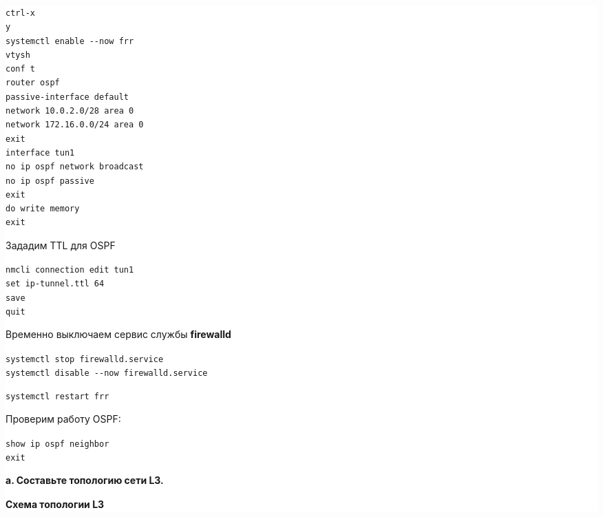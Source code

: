```
ctrl-x
y
systemctl enable --now frr
vtysh
conf t
router ospf
passive-interface default
network 10.0.2.0/28 area 0
network 172.16.0.0/24 area 0
exit
interface tun1
no ip ospf network broadcast
no ip ospf passive
exit
do write memory
exit
```
Зададим TTL для OSPF  
```
nmcli connection edit tun1
set ip-tunnel.ttl 64
save
quit
```
Временно выключаем сервис службы **firewalld**  
```
systemctl stop firewalld.service
systemctl disable --now firewalld.service
```
```
systemctl restart frr
```
Проверим работу OSPF:  
```
show ip ospf neighbor
exit
```

**a.	Составьте топологию сети L3.**  

**Схема топологии L3**  